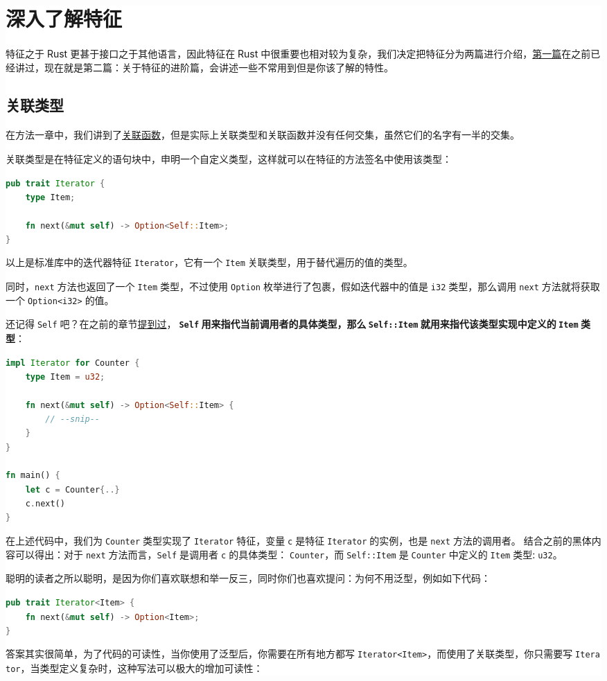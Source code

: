 # 深入了解特征

特征之于 Rust 更甚于接口之于其他语言，因此特征在 Rust 中很重要也相对较为复杂，我们决定把特征分为两篇进行介绍，[第一篇](https://course.rs/basic/trait/trait.html)在之前已经讲过，现在就是第二篇：关于特征的进阶篇，会讲述一些不常用到但是你该了解的特性。

## 关联类型

在方法一章中，我们讲到了[关联函数](https://course.rs/basic/method#关联函数)，但是实际上关联类型和关联函数并没有任何交集，虽然它们的名字有一半的交集。

关联类型是在特征定义的语句块中，申明一个自定义类型，这样就可以在特征的方法签名中使用该类型：

```rust
pub trait Iterator {
    type Item;

    fn next(&mut self) -> Option<Self::Item>;
}
```

以上是标准库中的迭代器特征 `Iterator`，它有一个 `Item` 关联类型，用于替代遍历的值的类型。

同时，`next` 方法也返回了一个 `Item` 类型，不过使用 `Option` 枚举进行了包裹，假如迭代器中的值是 `i32` 类型，那么调用 `next` 方法就将获取一个 `Option<i32>` 的值。

还记得 `Self` 吧？在之前的章节[提到过](https://course.rs/basic/trait/trait-object#self-与-self)， **`Self` 用来指代当前调用者的具体类型，那么 `Self::Item` 就用来指代该类型实现中定义的 `Item` 类型**：

```rust
impl Iterator for Counter {
    type Item = u32;

    fn next(&mut self) -> Option<Self::Item> {
        // --snip--
    }
}

fn main() {
    let c = Counter{..}
    c.next()
}
```

在上述代码中，我们为 `Counter` 类型实现了 `Iterator` 特征，变量 `c` 是特征 `Iterator` 的实例，也是 `next` 方法的调用者。 结合之前的黑体内容可以得出：对于 `next` 方法而言，`Self` 是调用者 `c` 的具体类型： `Counter`，而 `Self::Item` 是 `Counter` 中定义的 `Item` 类型: `u32`。

聪明的读者之所以聪明，是因为你们喜欢联想和举一反三，同时你们也喜欢提问：为何不用泛型，例如如下代码：

```rust
pub trait Iterator<Item> {
    fn next(&mut self) -> Option<Item>;
}
```

答案其实很简单，为了代码的可读性，当你使用了泛型后，你需要在所有地方都写 `Iterator<Item>`，而使用了关联类型，你只需要写 `Iterator`，当类型定义复杂时，这种写法可以极大的增加可读性：
